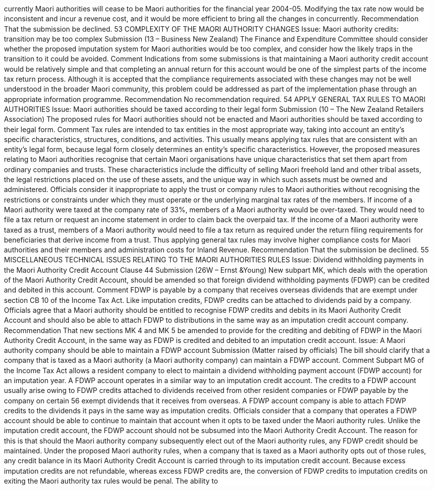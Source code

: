 currently Maori authorities will cease to be Maori authorities for the financial year 2004-05. Modifying the tax rate now would be inconsistent and incur a revenue cost, and it would be more efficient to bring all the changes in concurrently. Recommendation That the submission be declined. 53 COMPLEXITY OF THE MAORI AUTHORITY CHANGES Issue: Maori authority credits: transition may be too complex Submission (13 – Business New Zealand) The Finance and Expenditure Committee should consider whether the proposed imputation system for Maori authorities would be too complex, and consider how the likely traps in the transition to it could be avoided. Comment Indications from some submissions is that maintaining a Maori authority credit account would be relatively simple and that completing an annual return for this account would be one of the simplest parts of the income tax return process. Although it is accepted that the compliance requirements associated with these changes may not be well understood in the broader Maori community, this problem could be addressed as part of the implementation phase through an appropriate information programme. Recommendation No recommendation required. 54 APPLY GENERAL TAX RULES TO MAORI AUTHORITIES Issue: Maori authorities should be taxed according to their legal form Submission (10 – The New Zealand Retailers Association) The proposed rules for Maori authorities should not be enacted and Maori authorities should be taxed according to their legal form. Comment Tax rules are intended to tax entities in the most appropriate way, taking into account an entity’s specific characteristics, structures, conditions, and activities. This usually means applying tax rules that are consistent with an entity’s legal form, because legal form closely determines an entity’s specific characteristics. However, the proposed measures relating to Maori authorities recognise that certain Maori organisations have unique characteristics that set them apart from ordinary companies and trusts. These characteristics include the difficulty of selling Maori freehold land and other tribal assets, the legal restrictions placed on the use of these assets, and the unique way in which such assets must be owned and administered. Officials consider it inappropriate to apply the trust or company rules to Maori authorities without recognising the restrictions or constraints under which they must operate or the underlying marginal tax rates of the members. If income of a Maori authority were taxed at the company rate of 33%, members of a Maori authority would be over-taxed. They would need to file a tax return or request an income statement in order to claim back the overpaid tax. If the income of a Maori authority were taxed as a trust, members of a Maori authority would need to file a tax return as required under the return filing requirements for beneficiaries that derive income from a trust. Thus applying general tax rules may involve higher compliance costs for Maori authorities and their members and administration costs for Inland Revenue. Recommendation That the submission be declined. 55 MISCELLANEOUS TECHNICAL ISSUES RELATING TO THE MAORI AUTHORITIES RULES Issue: Dividend withholding payments in the Maori Authority Credit Account Clause 44 Submission (26W – Ernst &Young) New subpart MK, which deals with the operation of the Maori Authority Credit Account, should be amended so that foreign dividend withholding payments (FDWP) can be credited and debited in this account. Comment FDWP is payable by a company that receives overseas dividends that are exempt under section CB 10 of the Income Tax Act. Like imputation credits, FDWP credits can be attached to dividends paid by a company. Officials agree that a Maori authority should be entitled to recognise FDWP credits and debits in its Maori Authority Credit Account and should also be able to attach FDWP to distributions in the same way as an imputation credit account company. Recommendation That new sections MK 4 and MK 5 be amended to provide for the crediting and debiting of FDWP in the Maori Authority Credit Account, in the same way as FDWP is credited and debited to an imputation credit account. Issue: A Maori authority company should be able to maintain a FDWP account Submission (Matter raised by officials) The bill should clarify that a company that is taxed as a Maori authority (a Maori authority company) can maintain a FDWP account. Comment Subpart MG of the Income Tax Act allows a resident company to elect to maintain a dividend withholding payment account (FDWP account) for an imputation year. A FDWP account operates in a similar way to an imputation credit account. The credits to a FDWP account usually arise owing to FDWP credits attached to dividends received from other resident companies or FDWP payable by the company on certain 56 exempt dividends that it receives from overseas. A FDWP account company is able to attach FDWP credits to the dividends it pays in the same way as imputation credits. Officials consider that a company that operates a FDWP account should be able to continue to maintain that account when it opts to be taxed under the Maori authority rules. Unlike the imputation credit account, the FDWP account should not be subsumed into the Maori Authority Credit Account. The reason for this is that should the Maori authority company subsequently elect out of the Maori authority rules, any FDWP credit should be maintained. Under the proposed Maori authority rules, when a company that is taxed as a Maori authority opts out of those rules, any credit balance in its Maori Authority Credit Account is carried through to its imputation credit account. Because excess imputation credits are not refundable, whereas excess FDWP credits are, the conversion of FDWP credits to imputation credits on exiting the Maori authority tax rules would be penal. The ability to